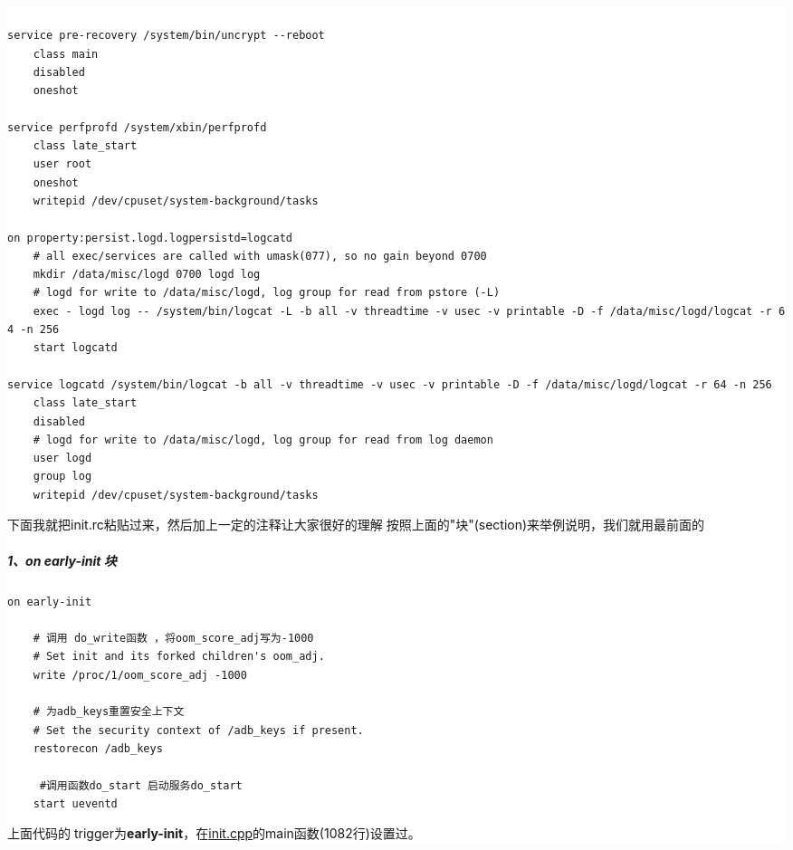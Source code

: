 ```

service pre-recovery /system/bin/uncrypt --reboot
    class main
    disabled
    oneshot

service perfprofd /system/xbin/perfprofd
    class late_start
    user root
    oneshot
    writepid /dev/cpuset/system-background/tasks

on property:persist.logd.logpersistd=logcatd
    # all exec/services are called with umask(077), so no gain beyond 0700
    mkdir /data/misc/logd 0700 logd log
    # logd for write to /data/misc/logd, log group for read from pstore (-L)
    exec - logd log -- /system/bin/logcat -L -b all -v threadtime -v usec -v printable -D -f /data/misc/logd/logcat -r 64 -n 256
    start logcatd

service logcatd /system/bin/logcat -b all -v threadtime -v usec -v printable -D -f /data/misc/logd/logcat -r 64 -n 256
    class late_start
    disabled
    # logd for write to /data/misc/logd, log group for read from log daemon
    user logd
    group log
    writepid /dev/cpuset/system-background/tasks
```

下面我就把init.rc粘贴过来，然后加上一定的注释让大家很好的理解 按照上面的"块"(section)来举例说明，我们就用最前面的

##### 1、on early-init 块

```
on early-init

    # 调用 do_write函数 ，将oom_score_adj写为-1000  
    # Set init and its forked children's oom_adj.
    write /proc/1/oom_score_adj -1000
 
    # 为adb_keys重置安全上下文
    # Set the security context of /adb_keys if present.
    restorecon /adb_keys

     #调用函数do_start 启动服务do_start
    start ueventd
```

上面代码的 trigger为**early-init**，在[init.cpp](https://cloud.tencent.com/developer/tools/blog-entry?target=https%3A%2F%2Flink.jianshu.com%2F%3Ft%3Dhttp%25253A%25252F%25252Fandroidxref.com%25252F6.0.1_r10%25252Fxref%25252Fsystem%25252Fcore%25252Finit%25252Finit.cpp&objectId=1199504&objectType=1&isNewArticle=undefined)的main函数(1082行)设置过。
